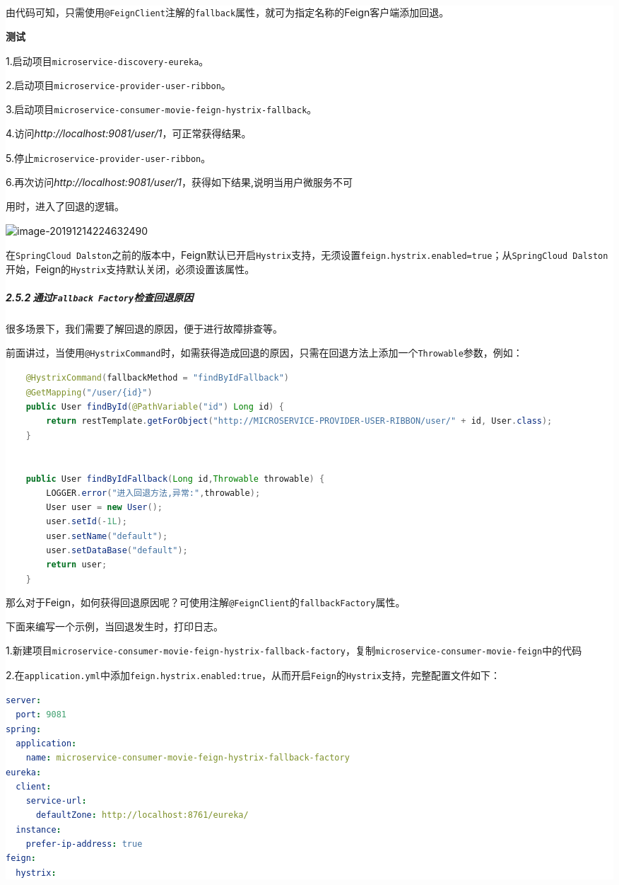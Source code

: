 

由代码可知，只需使用`@FeignClient`注解的`fallback`属性，就可为指定名称的Feign客户端添加回退。

**测试**

1.启动项目`microservice-discovery-eureka`。

2.启动项目`microservice-provider-user-ribbon`。

3.启动项目`microservice-consumer-movie-feign-hystrix-fallback`。

4.访问*http://localhost:9081/user/1*，可正常获得结果。

5.停止`microservice-provider-user-ribbon`。

6.再次访问*http://localhost:9081/user/1*，获得如下结果,说明当用户微服务不可

用时，进入了回退的逻辑。

![image-20191214224632490](/image/SpringCloud与Docker微服务实战/image-20191214224632490.png)

在`SpringCloud Dalston`之前的版本中，Feign默认已开启`Hystrix`支持，无须设置`feign.hystrix.enabled=true`；从`SpringCloud Dalston`开始，Feign的`Hystrix`支持默认关闭，必须设置该属性。

##### 2.5.2 通过`Fallback Factory`检查回退原因

很多场景下，我们需要了解回退的原因，便于进行故障排查等。

前面讲过，当使用`@HystrixCommand`时，如需获得造成回退的原因，只需在回退方法上添加一个`Throwable`参数，例如：

```java
    @HystrixCommand(fallbackMethod = "findByIdFallback")
    @GetMapping("/user/{id}")
    public User findById(@PathVariable("id") Long id) {
        return restTemplate.getForObject("http://MICROSERVICE-PROVIDER-USER-RIBBON/user/" + id, User.class);
    }


    public User findByIdFallback(Long id,Throwable throwable) {
        LOGGER.error("进入回退方法,异常:",throwable);
        User user = new User();
        user.setId(-1L);
        user.setName("default");
        user.setDataBase("default");
        return user;
    }
```

那么对于Feign，如何获得回退原因呢？可使用注解`@FeignClient`的`fallbackFactory`属性。

下面来编写一个示例，当回退发生时，打印日志。

1.新建项目`microservice-consumer-movie-feign-hystrix-fallback-factory`，复制`microservice-consumer-movie-feign`中的代码

2.在`application.yml`中添加`feign.hystrix.enabled:true`，从而开启`Feign`的`Hystrix`支持，完整配置文件如下：

```yaml
server:
  port: 9081
spring:
  application:
    name: microservice-consumer-movie-feign-hystrix-fallback-factory
eureka:
  client:
    service-url:
      defaultZone: http://localhost:8761/eureka/
  instance:
    prefer-ip-address: true
feign:
  hystrix:
```